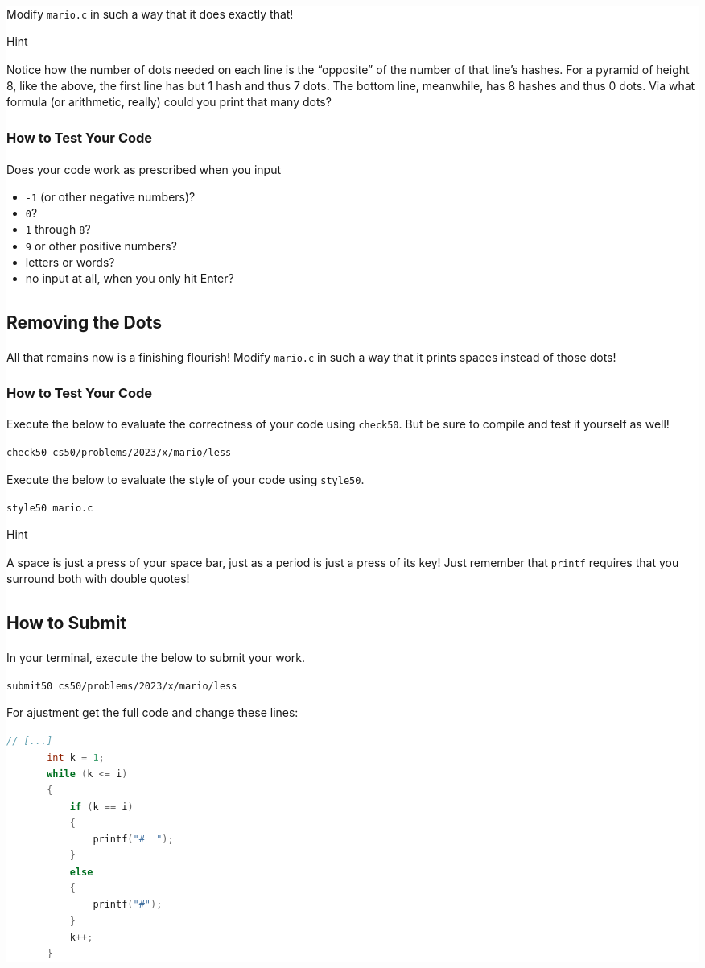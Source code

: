 Modify `mario.c` in such a way that it does exactly that!

Hint

Notice how the number of dots needed on each line is the “opposite” of the number of that line’s hashes. For a pyramid of height 8, like the above, the first line has but 1 hash and thus 7 dots. The bottom line, meanwhile, has 8 hashes and thus 0 dots. Via what formula (or arithmetic, really) could you print that many dots?

### How to Test Your Code

Does your code work as prescribed when you input

-   `-1` (or other negative numbers)?
-   `0`?
-   `1` through `8`?
-   `9` or other positive numbers?
-   letters or words?
-   no input at all, when you only hit Enter?

## Removing the Dots

All that remains now is a finishing flourish! Modify `mario.c` in such a way that it prints spaces instead of those dots!

### How to Test Your Code

Execute the below to evaluate the correctness of your code using `check50`. But be sure to compile and test it yourself as well!

```bash
check50 cs50/problems/2023/x/mario/less
```

Execute the below to evaluate the style of your code using `style50`.

```bash
style50 mario.c
```

Hint

A space is just a press of your space bar, just as a period is just a press of its key! Just remember that `printf` requires that you surround both with double quotes!

## How to Submit

In your terminal, execute the below to submit your work.

```bash
submit50 cs50/problems/2023/x/mario/less
```

For ajustment get the [full code](./src/mario.c) and change these lines:

```c
// [...]
       int k = 1;
       while (k <= i)
       {
           if (k == i)
           {
               printf("#  ");
           }
           else
           {
               printf("#");
           }
           k++;
       }
```